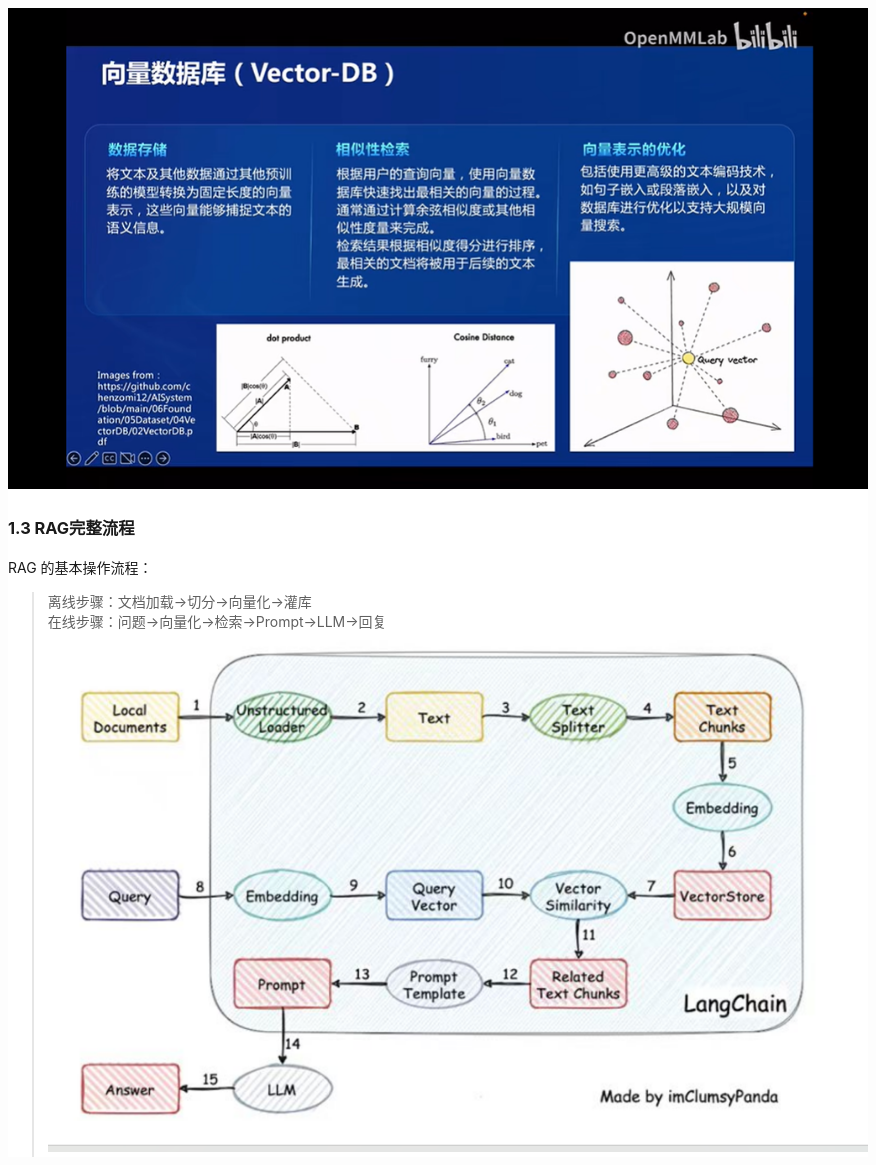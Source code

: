 ![alt text](img4/向量数据库.png)

### 1.3 RAG完整流程
RAG 的基本操作流程：
>离线步骤：文档加载->切分->向量化->灌库  
在线步骤：问题->向量化->检索->Prompt→LLM→回复
![alt text](img4/RAG完整流程.png)
